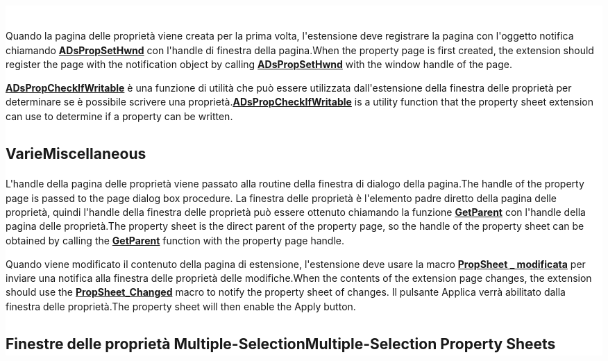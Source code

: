  

<span data-ttu-id="02cf7-173">Quando la pagina delle proprietà viene creata per la prima volta, l'estensione deve registrare la pagina con l'oggetto notifica chiamando [**ADsPropSetHwnd**](/windows/desktop/api/Adsprop/nf-adsprop-adspropsethwnd) con l'handle di finestra della pagina.</span><span class="sxs-lookup"><span data-stu-id="02cf7-173">When the property page is first created, the extension should register the page with the notification object by calling [**ADsPropSetHwnd**](/windows/desktop/api/Adsprop/nf-adsprop-adspropsethwnd) with the window handle of the page.</span></span>

<span data-ttu-id="02cf7-174">[**ADsPropCheckIfWritable**](/windows/desktop/api/Adsprop/nf-adsprop-adspropcheckifwritable) è una funzione di utilità che può essere utilizzata dall'estensione della finestra delle proprietà per determinare se è possibile scrivere una proprietà.</span><span class="sxs-lookup"><span data-stu-id="02cf7-174">[**ADsPropCheckIfWritable**](/windows/desktop/api/Adsprop/nf-adsprop-adspropcheckifwritable) is a utility function that the property sheet extension can use to determine if a property can be written.</span></span>

## <a name="miscellaneous"></a><span data-ttu-id="02cf7-175">Varie</span><span class="sxs-lookup"><span data-stu-id="02cf7-175">Miscellaneous</span></span>

<span data-ttu-id="02cf7-176">L'handle della pagina delle proprietà viene passato alla routine della finestra di dialogo della pagina.</span><span class="sxs-lookup"><span data-stu-id="02cf7-176">The handle of the property page is passed to the page dialog box procedure.</span></span> <span data-ttu-id="02cf7-177">La finestra delle proprietà è l'elemento padre diretto della pagina delle proprietà, quindi l'handle della finestra delle proprietà può essere ottenuto chiamando la funzione [**GetParent**](/windows/win32/api/winuser/nf-winuser-getparent) con l'handle della pagina delle proprietà.</span><span class="sxs-lookup"><span data-stu-id="02cf7-177">The property sheet is the direct parent of the property page, so the handle of the property sheet can be obtained by calling the [**GetParent**](/windows/win32/api/winuser/nf-winuser-getparent) function with the property page handle.</span></span>

<span data-ttu-id="02cf7-178">Quando viene modificato il contenuto della pagina di estensione, l'estensione deve usare la macro [**PropSheet \_ modificata**](/windows/win32/api/prsht/nf-prsht-propsheet_changed) per inviare una notifica alla finestra delle proprietà delle modifiche.</span><span class="sxs-lookup"><span data-stu-id="02cf7-178">When the contents of the extension page changes, the extension should use the [**PropSheet\_Changed**](/windows/win32/api/prsht/nf-prsht-propsheet_changed) macro to notify the property sheet of changes.</span></span> <span data-ttu-id="02cf7-179">Il pulsante Applica verrà abilitato dalla finestra delle proprietà.</span><span class="sxs-lookup"><span data-stu-id="02cf7-179">The property sheet will then enable the Apply button.</span></span>

## <a name="multiple-selection-property-sheets"></a><span data-ttu-id="02cf7-180">Finestre delle proprietà Multiple-Selection</span><span class="sxs-lookup"><span data-stu-id="02cf7-180">Multiple-Selection Property Sheets</span></span>

